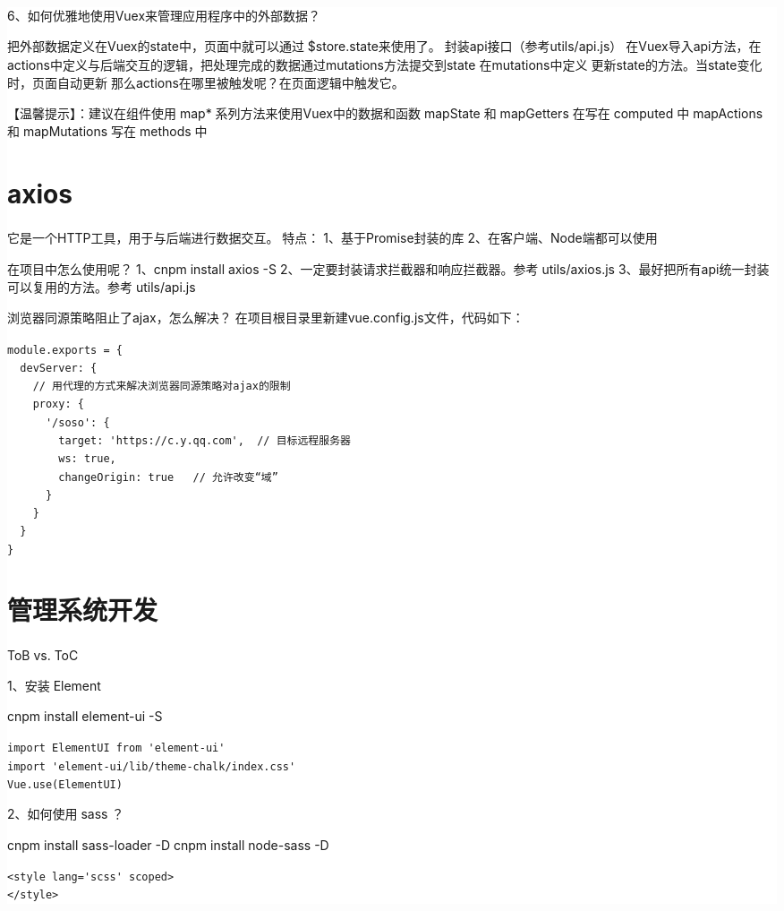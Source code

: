 6、如何优雅地使用Vuex来管理应用程序中的外部数据？

把外部数据定义在Vuex的state中，页面中就可以通过 $store.state来使用了。
封装api接口（参考utils/api.js）
在Vuex导入api方法，在actions中定义与后端交互的逻辑，把处理完成的数据通过mutations方法提交到state
在mutations中定义 更新state的方法。当state变化时，页面自动更新
那么actions在哪里被触发呢？在页面逻辑中触发它。

【温馨提示】：建议在组件使用 map* 系列方法来使用Vuex中的数据和函数
  mapState 和 mapGetters 在写在 computed 中
  mapActions 和 mapMutations 写在 methods 中

# axios

它是一个HTTP工具，用于与后端进行数据交互。
特点：
  1、基于Promise封装的库
  2、在客户端、Node端都可以使用

在项目中怎么使用呢？
1、cnpm install axios -S
2、一定要封装请求拦截器和响应拦截器。参考 utils/axios.js
3、最好把所有api统一封装可以复用的方法。参考 utils/api.js

浏览器同源策略阻止了ajax，怎么解决？
在项目根目录里新建vue.config.js文件，代码如下：
```
module.exports = {
  devServer: {
    // 用代理的方式来解决浏览器同源策略对ajax的限制
    proxy: {
      '/soso': {
        target: 'https://c.y.qq.com',  // 目标远程服务器
        ws: true,
        changeOrigin: true   // 允许改变“域”
      }
    }
  }
}
```

# 管理系统开发

ToB vs. ToC

1、安装 Element

cnpm install element-ui -S
```
import ElementUI from 'element-ui'
import 'element-ui/lib/theme-chalk/index.css'
Vue.use(ElementUI)
```

2、如何使用 sass ？

cnpm install sass-loader -D
cnpm install node-sass -D
```
<style lang='scss' scoped>
</style>
```
